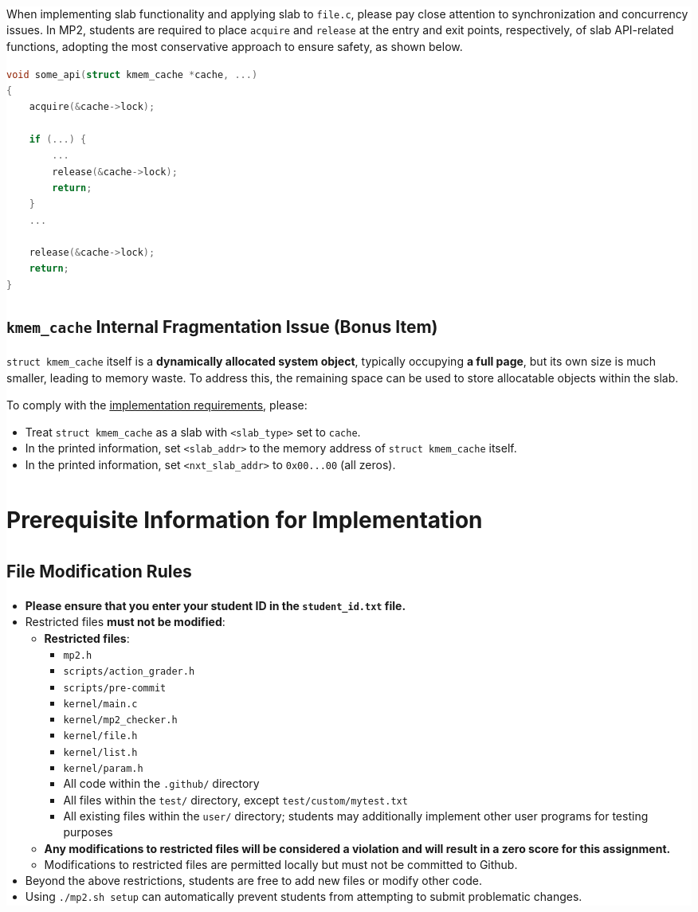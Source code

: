 When implementing slab functionality and applying slab to `file.c`, please pay close attention to synchronization and concurrency issues. In MP2, students are required to place `acquire` and `release` at the entry and exit points, respectively, of slab API-related functions, adopting the most conservative approach to ensure safety, as shown below.

```c
void some_api(struct kmem_cache *cache, ...)
{
    acquire(&cache->lock);

    if (...) {
        ...
        release(&cache->lock);
        return;
    }
    ...
    
    release(&cache->lock);
    return;
}
```

## `kmem_cache` Internal Fragmentation Issue (Bonus Item)

`struct kmem_cache` itself is a **dynamically allocated system object**, typically occupying **a full page**, but its own size is much smaller, leading to memory waste. To address this, the remaining space can be used to store allocatable objects within the slab.

To comply with the [implementation requirements](#print_kmem_cache-printing-struct-kmem_cache-information), please:  

- Treat `struct kmem_cache` as a slab with `<slab_type>` set to `cache`.  
- In the printed information, set `<slab_addr>` to the memory address of `struct kmem_cache` itself.  
- In the printed information, set `<nxt_slab_addr>` to `0x00...00` (all zeros).

# Prerequisite Information for Implementation

## File Modification Rules

- **Please ensure that you enter your student ID in the `student_id.txt` file.**  
- Restricted files **must not be modified**:  
  - **Restricted files**:  
    - `mp2.h`  
    - `scripts/action_grader.h`  
    - `scripts/pre-commit`  
    - `kernel/main.c`  
    - `kernel/mp2_checker.h`  
    - `kernel/file.h`  
    - `kernel/list.h`  
    - `kernel/param.h`  
    - All code within the `.github/` directory  
    - All files within the `test/` directory, except `test/custom/mytest.txt`  
    - All existing files within the `user/` directory; students may additionally implement other user programs for testing purposes  
  - **Any modifications to restricted files will be considered a violation and will result in a zero score for this assignment.**  
  - Modifications to restricted files are permitted locally but must not be committed to Github.
- Beyond the above restrictions, students are free to add new files or modify other code.  
- Using `./mp2.sh setup` can automatically prevent students from attempting to submit problematic changes.
